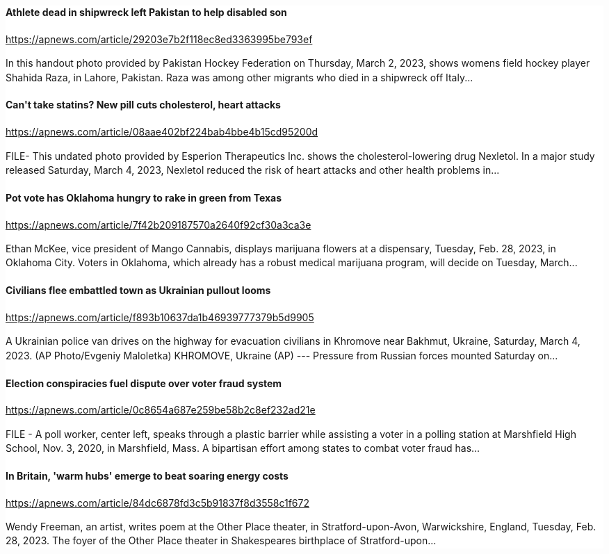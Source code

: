 #### Athlete dead in shipwreck left Pakistan to help disabled son

https://apnews.com/article/29203e7b2f118ec8ed3363995be793ef

In this handout photo provided by Pakistan Hockey Federation on
Thursday, March 2, 2023, shows womens field hockey player Shahida Raza,
in Lahore, Pakistan. Raza was among other migrants who died in a
shipwreck off Italy\...

#### Can't take statins? New pill cuts cholesterol, heart attacks

https://apnews.com/article/08aae402bf224bab4bbe4b15cd95200d

FILE- This undated photo provided by Esperion Therapeutics Inc. shows
the cholesterol-lowering drug Nexletol. In a major study released
Saturday, March 4, 2023, Nexletol reduced the risk of heart attacks and
other health problems in\...

#### Pot vote has Oklahoma hungry to rake in green from Texas

https://apnews.com/article/7f42b209187570a2640f92cf30a3ca3e

Ethan McKee, vice president of Mango Cannabis, displays marijuana
flowers at a dispensary, Tuesday, Feb. 28, 2023, in Oklahoma City.
Voters in Oklahoma, which already has a robust medical marijuana
program, will decide on Tuesday, March\...

#### Civilians flee embattled town as Ukrainian pullout looms

https://apnews.com/article/f893b10637da1b46939777379b5d9905

A Ukrainian police van drives on the highway for evacuation civilians in
Khromove near Bakhmut, Ukraine, Saturday, March 4, 2023. (AP
Photo/Evgeniy Maloletka) KHROMOVE, Ukraine (AP) --- Pressure from
Russian forces mounted Saturday on\...

#### Election conspiracies fuel dispute over voter fraud system

https://apnews.com/article/0c8654a687e259be58b2c8ef232ad21e

FILE - A poll worker, center left, speaks through a plastic barrier
while assisting a voter in a polling station at Marshfield High School,
Nov. 3, 2020, in Marshfield, Mass. A bipartisan effort among states to
combat voter fraud has\...

#### In Britain, 'warm hubs' emerge to beat soaring energy costs

https://apnews.com/article/84dc6878fd3c5b91837f8d3558c1f672

Wendy Freeman, an artist, writes poem at the Other Place theater, in
Stratford-upon-Avon, Warwickshire, England, Tuesday, Feb. 28, 2023. The
foyer of the Other Place theater in Shakespeares birthplace of
Stratford-upon\...
